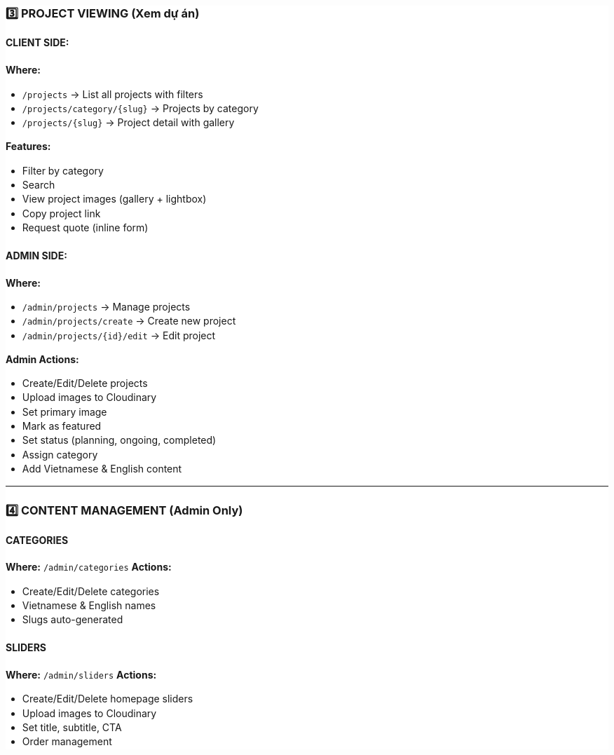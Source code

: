 ### 3️⃣ **PROJECT VIEWING** (Xem dự án)

#### CLIENT SIDE:

**Where:**

-   `/projects` → List all projects with filters
-   `/projects/category/{slug}` → Projects by category
-   `/projects/{slug}` → Project detail with gallery

**Features:**

-   Filter by category
-   Search
-   View project images (gallery + lightbox)
-   Copy project link
-   Request quote (inline form)

#### ADMIN SIDE:

**Where:**

-   `/admin/projects` → Manage projects
-   `/admin/projects/create` → Create new project
-   `/admin/projects/{id}/edit` → Edit project

**Admin Actions:**

-   Create/Edit/Delete projects
-   Upload images to Cloudinary
-   Set primary image
-   Mark as featured
-   Set status (planning, ongoing, completed)
-   Assign category
-   Add Vietnamese & English content

---

### 4️⃣ **CONTENT MANAGEMENT** (Admin Only)

#### CATEGORIES

**Where:** `/admin/categories`
**Actions:**

-   Create/Edit/Delete categories
-   Vietnamese & English names
-   Slugs auto-generated

#### SLIDERS

**Where:** `/admin/sliders`
**Actions:**

-   Create/Edit/Delete homepage sliders
-   Upload images to Cloudinary
-   Set title, subtitle, CTA
-   Order management
